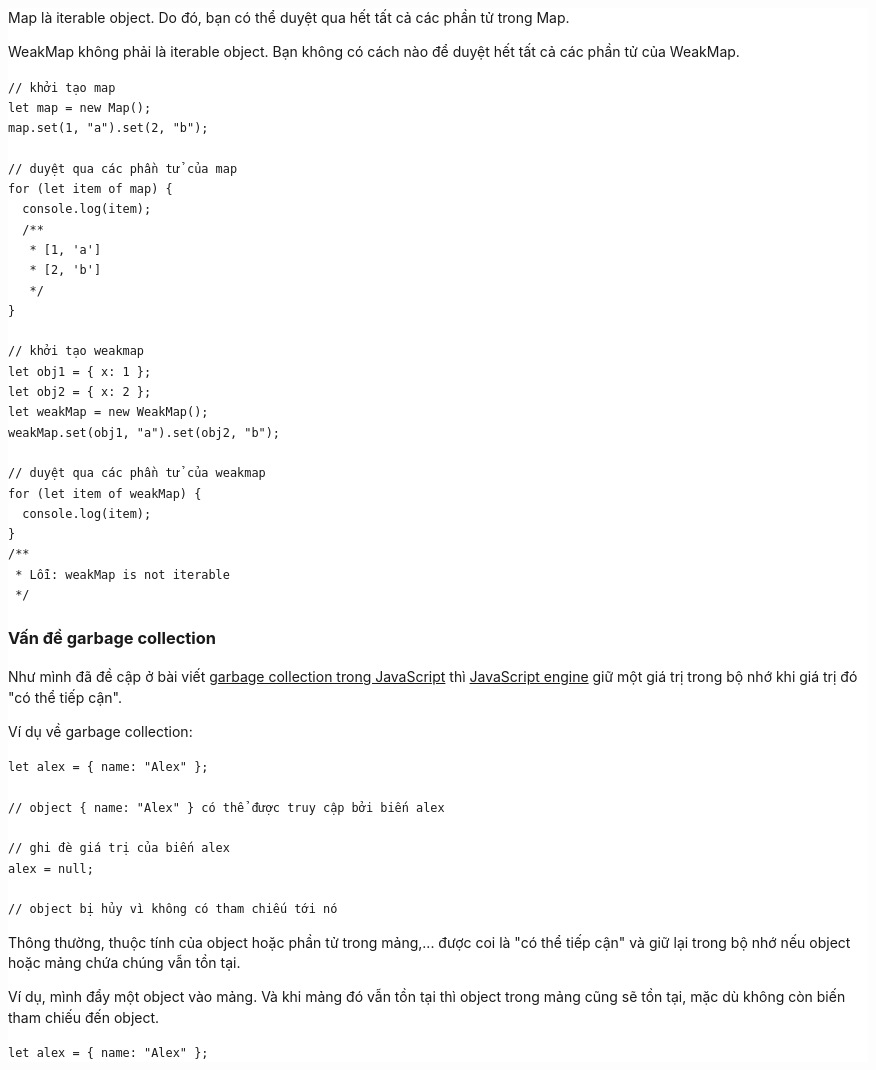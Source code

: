 Map là iterable object. Do đó, bạn có thể duyệt qua hết tất cả các phần tử trong Map.

WeakMap không phải là iterable object. Bạn không có cách nào để duyệt hết tất cả các phần tử của WeakMap.

    // khởi tạo map
    let map = new Map();
    map.set(1, "a").set(2, "b");
    
    // duyệt qua các phần tử của map
    for (let item of map) {
      console.log(item);
      /**
       * [1, 'a']
       * [2, 'b']
       */
    }
    
    // khởi tạo weakmap
    let obj1 = { x: 1 };
    let obj2 = { x: 2 };
    let weakMap = new WeakMap();
    weakMap.set(obj1, "a").set(obj2, "b");
    
    // duyệt qua các phần tử của weakmap
    for (let item of weakMap) {
      console.log(item);
    }
    /**
     * Lỗi: weakMap is not iterable
     */

### [](#v%E1%BA%A5n-%C4%91%E1%BB%81-garbage-collection)Vấn đề garbage collection

Như mình đã đề cập ở bài viết [garbage collection trong JavaScript](/garbage-collection-trong-javascript/) thì [JavaScript engine](/javascript-la-gi/#javascript-engine-l%C3%A0-g%C3%AC) giữ một giá trị trong bộ nhớ khi giá trị đó "có thể tiếp cận".

Ví dụ về garbage collection:

    let alex = { name: "Alex" };
    
    // object { name: "Alex" } có thể được truy cập bởi biến alex
    
    // ghi đè giá trị của biến alex
    alex = null;
    
    // object bị hủy vì không có tham chiếu tới nó

Thông thường, thuộc tính của object hoặc phần tử trong mảng,... được coi là "có thể tiếp cận" và giữ lại trong bộ nhớ nếu object hoặc mảng chứa chúng vẫn tồn tại.

Ví dụ, mình đẩy một object vào mảng. Và khi mảng đó vẫn tồn tại thì object trong mảng cũng sẽ tồn tại, mặc dù không còn biến tham chiếu đến object.

    let alex = { name: "Alex" };
    
